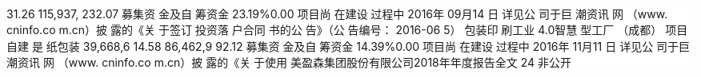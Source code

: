 31.26
115,937,
232.07
募集资
金及自
筹资金
23.19%0.00
项目尚
在建设
过程中
2016年
09月14
日
详见公
司于巨
潮资讯
网
（www.
cninfo.co
m.cn）披
露的《关
于签订
投资落
户合同
书的公
告》（公
告编号：
2016-06
5）
包装印
刷工业
4.0智慧
型工厂
（成都）
项目
自建
是
纸包装
39,668,6
14.58
86,462,9
92.12
募集资
金及自
筹资金
14.39%0.00
项目尚
在建设
过程中
2016年
11月11
日
详见公
司于巨
潮资讯
网
（www.
cninfo.co
m.cn）披
露的《关
于使用
美盈森集团股份有限公司2018年年度报告全文
24
非公开